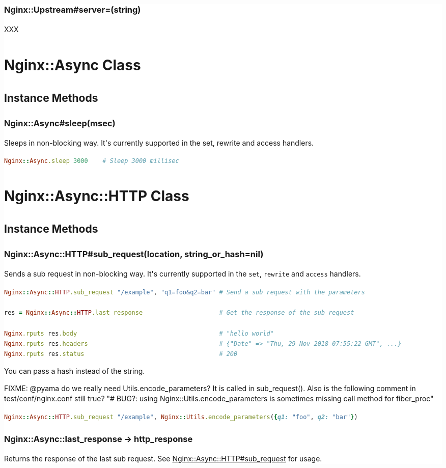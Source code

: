 ### Nginx::Upstream#server=(string)

XXX

# Nginx::Async Class

## Instance Methods

### Nginx::Async#sleep(msec)

Sleeps in non-blocking way.
It's currently supported in the set, rewrite and access handlers.

```ruby
Nginx::Async.sleep 3000    # Sleep 3000 millisec
```

# Nginx::Async::HTTP Class

## Instance Methods

### Nginx::Async::HTTP#sub_request(location, string_or_hash=nil)

Sends a sub request in non-blocking way.
It's currently supported in the `set`, `rewrite` and `access` handlers.

```ruby
Nginx::Async::HTTP.sub_request "/example", "q1=foo&q2=bar" # Send a sub request with the parameters

res = Nginx::Async::HTTP.last_response                     # Get the response of the sub request

Nginx.rputs res.body                                       # "hello world"
Nginx.rputs res.headers                                    # {"Date" => "Thu, 29 Nov 2018 07:55:22 GMT", ...}
Nginx.rputs res.status                                     # 200
```

You can pass a hash instead of the string.

FIXME: @pyama do we really need Utils.encode_parameters? It is called in sub_request(). 
Also is the following comment in test/conf/nginx.conf still true?
"# BUG?: using Nginx::Utils.encode_parameters is sometimes missing call method for fiber_proc"

```ruby
Nginx::Async::HTTP.sub_request "/example", Nginx::Utils.encode_parameters({q1: "foo", q2: "bar"})
```
### Nginx::Async::last_response -> http_response

Returns the response of the last sub request. 
See [Nginx::Async::HTTP#sub_request](#nginxasynchttpsub_requestlocation-string_or_hashnil) for usage.
